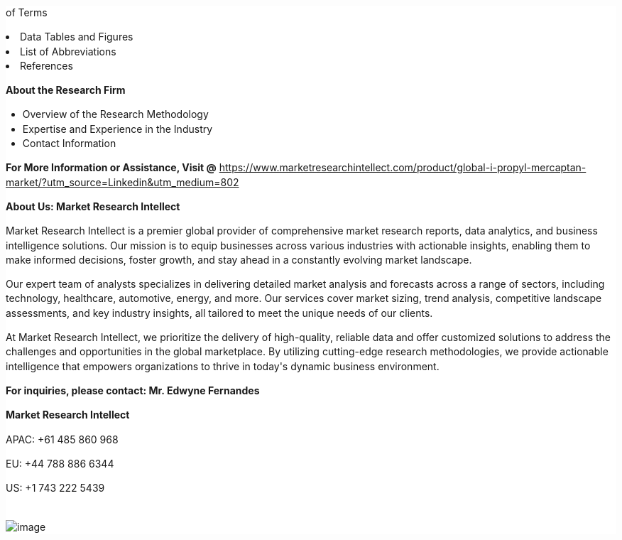 of Terms</li><li>Data Tables and Figures</li><li>List of Abbreviations</li><li>References</li></ul><p><strong>About the Research Firm</strong></p><ul><li>Overview of the Research Methodology</li><li>Expertise and Experience in the Industry</li><li>Contact Information</li></ul></div><div class="article-main__content" data-test-id="publishing-text-block"><p><span class="font-[700]"><strong>For More Information or Assistance, Visit @</strong>&nbsp;<a href="https://www.marketresearchintellect.com/product/global-i-propyl-mercaptan-market/?utm_source=Linkedin&utm_medium=802">https://www.marketresearchintellect.com/product/global-i-propyl-mercaptan-market/?utm_source=Linkedin&utm_medium=802</a></span></p><p><strong>About Us: Market Research Intellect</strong></p><p>Market Research Intellect is a premier global provider of comprehensive market research reports, data analytics, and business intelligence solutions. Our mission is to equip businesses across various industries with actionable insights, enabling them to make informed decisions, foster growth, and stay ahead in a constantly evolving market landscape.</p><p>Our expert team of analysts specializes in delivering detailed market analysis and forecasts across a range of sectors, including technology, healthcare, automotive, energy, and more. Our services cover market sizing, trend analysis, competitive landscape assessments, and key industry insights, all tailored to meet the unique needs of our clients.</p><p>At Market Research Intellect, we prioritize the delivery of high-quality, reliable data and offer customized solutions to address the challenges and opportunities in the global marketplace. By utilizing cutting-edge research methodologies, we provide actionable intelligence that empowers organizations to thrive in today's dynamic business environment.</p><p><strong>For inquiries, please contact: Mr. Edwyne Fernandes</strong></p><p><strong>Market Research Intellect</strong></p><p>APAC: +61 485 860 968</p><p>EU: +44 788 886 6344</p><p>US: +1 743 222 5439</p></div><div class="article-main__content" data-test-id="publishing-text-block">&nbsp;</div>
![image](https://github.com/user-attachments/assets/2ee839f4-53c3-4fe7-84b1-cbf7bac92f87)
